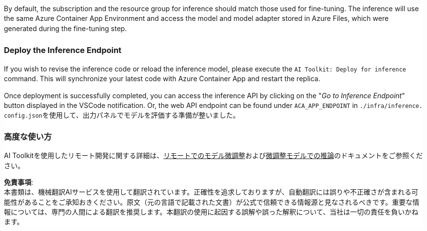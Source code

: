 By default, the subscription and the resource group for inference should match those used for fine-tuning. The inference will use the same Azure Container App Environment and access the model and model adapter stored in Azure Files, which were generated during the fine-tuning step. 


### Deploy the Inference Endpoint
If you wish to revise the inference code or reload the inference model, please execute the `AI Toolkit: Deploy for inference` command. This will synchronize your latest code with Azure Container App and restart the replica.  

Once deployment is successfully completed, you can access the inference API by clicking on the "*Go to Inference Endpoint*" button displayed in the VSCode notification. Or, the web API endpoint can be found under `ACA_APP_ENDPOINT` in `./infra/inference.config.json`を使用して、出力パネルでモデルを評価する準備が整いました。

### 高度な使い方
AI Toolkitを使用したリモート開発に関する詳細は、[リモートでのモデル微調整](https://aka.ms/ai-toolkit/remote-provision)および[微調整モデルでの推論](https://aka.ms/ai-toolkit/remote-inference)のドキュメントをご参照ください。

**免責事項**:  
本書類は、機械翻訳AIサービスを使用して翻訳されています。正確性を追求しておりますが、自動翻訳には誤りや不正確さが含まれる可能性があることをご承知おきください。原文（元の言語で記載された文書）が公式で信頼できる情報源と見なされるべきです。重要な情報については、専門の人間による翻訳を推奨します。本翻訳の使用に起因する誤解や誤った解釈について、当社は一切の責任を負いかねます。